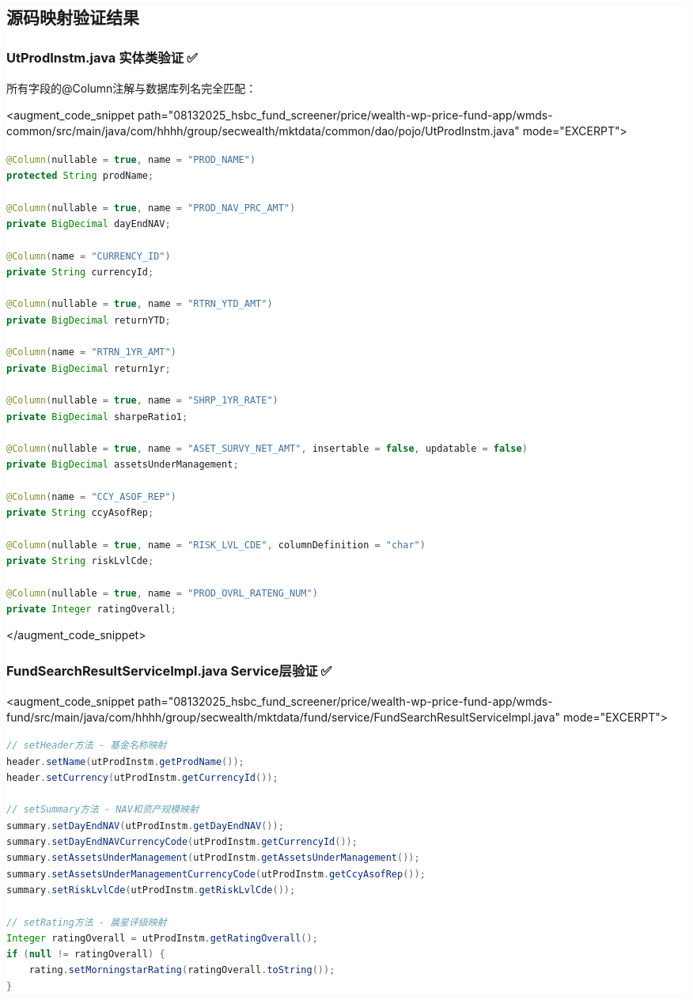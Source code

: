 ## 源码映射验证结果

### UtProdInstm.java 实体类验证 ✅
所有字段的@Column注解与数据库列名完全匹配：

<augment_code_snippet path="08132025_hsbc_fund_screener/price/wealth-wp-price-fund-app/wmds-common/src/main/java/com/hhhh/group/secwealth/mktdata/common/dao/pojo/UtProdInstm.java" mode="EXCERPT">
````java
@Column(nullable = true, name = "PROD_NAME")
protected String prodName;

@Column(nullable = true, name = "PROD_NAV_PRC_AMT")
private BigDecimal dayEndNAV;

@Column(name = "CURRENCY_ID")
private String currencyId;

@Column(nullable = true, name = "RTRN_YTD_AMT")
private BigDecimal returnYTD;

@Column(name = "RTRN_1YR_AMT")
private BigDecimal return1yr;

@Column(nullable = true, name = "SHRP_1YR_RATE")
private BigDecimal sharpeRatio1;

@Column(nullable = true, name = "ASET_SURVY_NET_AMT", insertable = false, updatable = false)
private BigDecimal assetsUnderManagement;

@Column(name = "CCY_ASOF_REP")
private String ccyAsofRep;

@Column(nullable = true, name = "RISK_LVL_CDE", columnDefinition = "char")
private String riskLvlCde;

@Column(nullable = true, name = "PROD_OVRL_RATENG_NUM")
private Integer ratingOverall;
````
</augment_code_snippet>

### FundSearchResultServiceImpl.java Service层验证 ✅

<augment_code_snippet path="08132025_hsbc_fund_screener/price/wealth-wp-price-fund-app/wmds-fund/src/main/java/com/hhhh/group/secwealth/mktdata/fund/service/FundSearchResultServiceImpl.java" mode="EXCERPT">
````java
// setHeader方法 - 基金名称映射
header.setName(utProdInstm.getProdName());
header.setCurrency(utProdInstm.getCurrencyId());

// setSummary方法 - NAV和资产规模映射
summary.setDayEndNAV(utProdInstm.getDayEndNAV());
summary.setDayEndNAVCurrencyCode(utProdInstm.getCurrencyId());
summary.setAssetsUnderManagement(utProdInstm.getAssetsUnderManagement());
summary.setAssetsUnderManagementCurrencyCode(utProdInstm.getCcyAsofRep());
summary.setRiskLvlCde(utProdInstm.getRiskLvlCde());

// setRating方法 - 晨星评级映射
Integer ratingOverall = utProdInstm.getRatingOverall();
if (null != ratingOverall) {
    rating.setMorningstarRating(ratingOverall.toString());
}

````